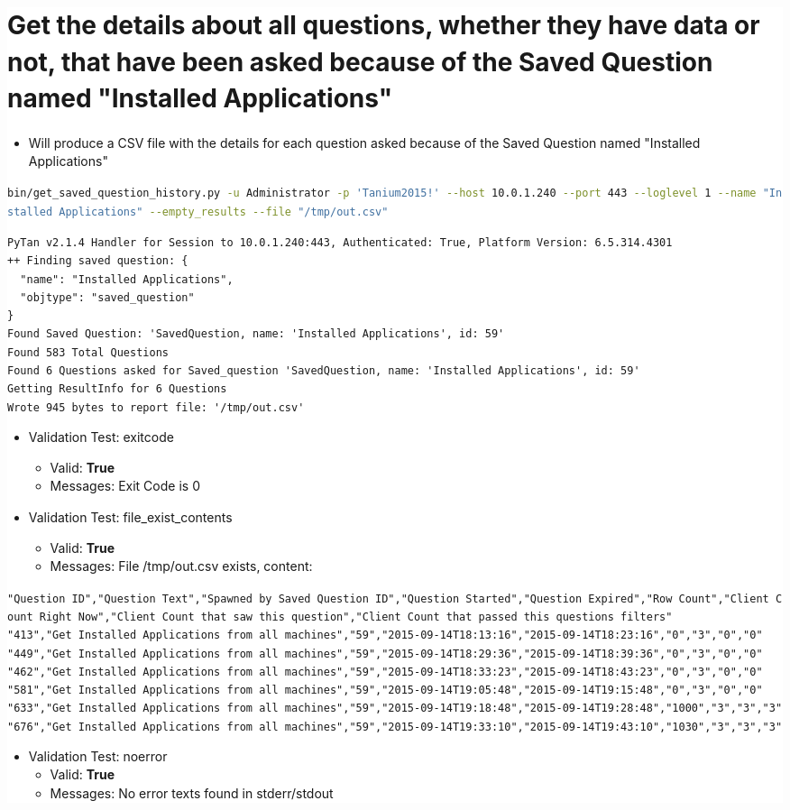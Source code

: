
# Get the details about all questions, whether they have data or not, that have been asked because of the Saved Question named "Installed Applications"

  * Will produce a CSV file with the details for each question asked because of the Saved Question named "Installed Applications"

```bash
bin/get_saved_question_history.py -u Administrator -p 'Tanium2015!' --host 10.0.1.240 --port 443 --loglevel 1 --name "Installed Applications" --empty_results --file "/tmp/out.csv"
```

```
PyTan v2.1.4 Handler for Session to 10.0.1.240:443, Authenticated: True, Platform Version: 6.5.314.4301
++ Finding saved question: {
  "name": "Installed Applications", 
  "objtype": "saved_question"
}
Found Saved Question: 'SavedQuestion, name: 'Installed Applications', id: 59'
Found 583 Total Questions
Found 6 Questions asked for Saved_question 'SavedQuestion, name: 'Installed Applications', id: 59'
Getting ResultInfo for 6 Questions
Wrote 945 bytes to report file: '/tmp/out.csv'
```

  * Validation Test: exitcode
    * Valid: **True**
    * Messages: Exit Code is 0

  * Validation Test: file_exist_contents
    * Valid: **True**
    * Messages: File /tmp/out.csv exists, content:

```
"Question ID","Question Text","Spawned by Saved Question ID","Question Started","Question Expired","Row Count","Client Count Right Now","Client Count that saw this question","Client Count that passed this questions filters"
"413","Get Installed Applications from all machines","59","2015-09-14T18:13:16","2015-09-14T18:23:16","0","3","0","0"
"449","Get Installed Applications from all machines","59","2015-09-14T18:29:36","2015-09-14T18:39:36","0","3","0","0"
"462","Get Installed Applications from all machines","59","2015-09-14T18:33:23","2015-09-14T18:43:23","0","3","0","0"
"581","Get Installed Applications from all machines","59","2015-09-14T19:05:48","2015-09-14T19:15:48","0","3","0","0"
"633","Get Installed Applications from all machines","59","2015-09-14T19:18:48","2015-09-14T19:28:48","1000","3","3","3"
"676","Get Installed Applications from all machines","59","2015-09-14T19:33:10","2015-09-14T19:43:10","1030","3","3","3"
```

  * Validation Test: noerror
    * Valid: **True**
    * Messages: No error texts found in stderr/stdout
